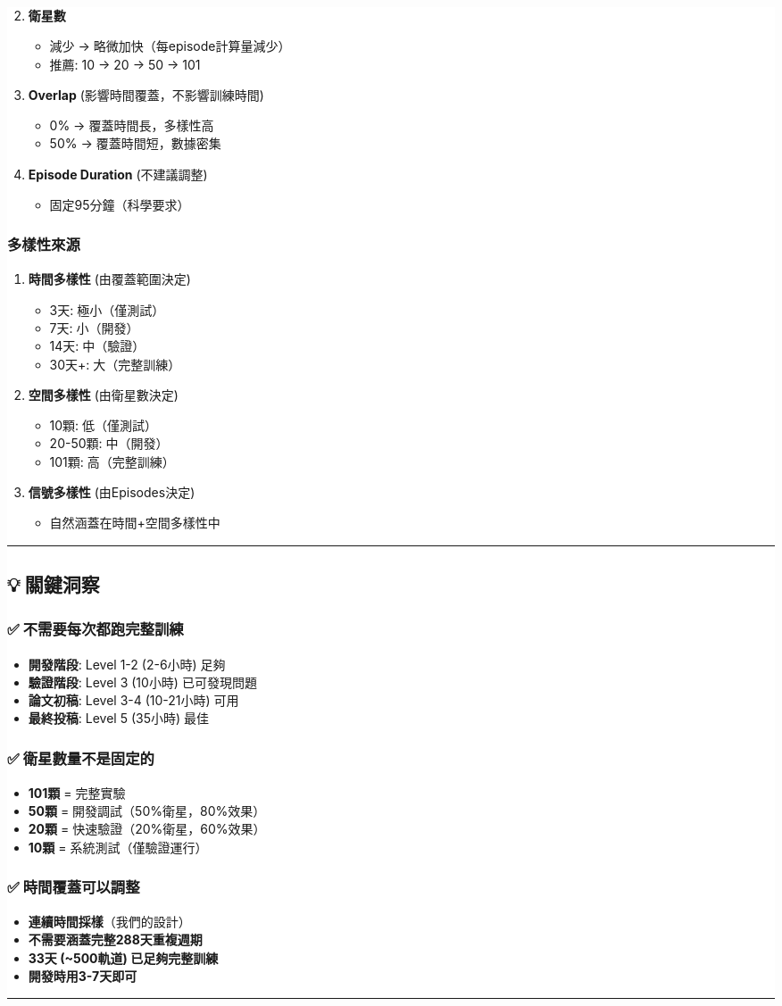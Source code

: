 2. **衛星數**
   - 減少 → 略微加快（每episode計算量減少）
   - 推薦: 10 → 20 → 50 → 101

3. **Overlap** (影響時間覆蓋，不影響訓練時間)
   - 0% → 覆蓋時間長，多樣性高
   - 50% → 覆蓋時間短，數據密集

4. **Episode Duration** (不建議調整)
   - 固定95分鐘（科學要求）

### 多樣性來源

1. **時間多樣性** (由覆蓋範圍決定)
   - 3天: 極小（僅測試）
   - 7天: 小（開發）
   - 14天: 中（驗證）
   - 30天+: 大（完整訓練）

2. **空間多樣性** (由衛星數決定)
   - 10顆: 低（僅測試）
   - 20-50顆: 中（開發）
   - 101顆: 高（完整訓練）

3. **信號多樣性** (由Episodes決定)
   - 自然涵蓋在時間+空間多樣性中

---

## 💡 關鍵洞察

### ✅ 不需要每次都跑完整訓練

- **開發階段**: Level 1-2 (2-6小時) 足夠
- **驗證階段**: Level 3 (10小時) 已可發現問題
- **論文初稿**: Level 3-4 (10-21小時) 可用
- **最終投稿**: Level 5 (35小時) 最佳

### ✅ 衛星數量不是固定的

- **101顆** = 完整實驗
- **50顆** = 開發調試（50%衛星，80%效果）
- **20顆** = 快速驗證（20%衛星，60%效果）
- **10顆** = 系統測試（僅驗證運行）

### ✅ 時間覆蓋可以調整

- **連續時間採樣**（我們的設計）
- **不需要涵蓋完整288天重複週期**
- **33天 (~500軌道) 已足夠完整訓練**
- **開發時用3-7天即可**

---
